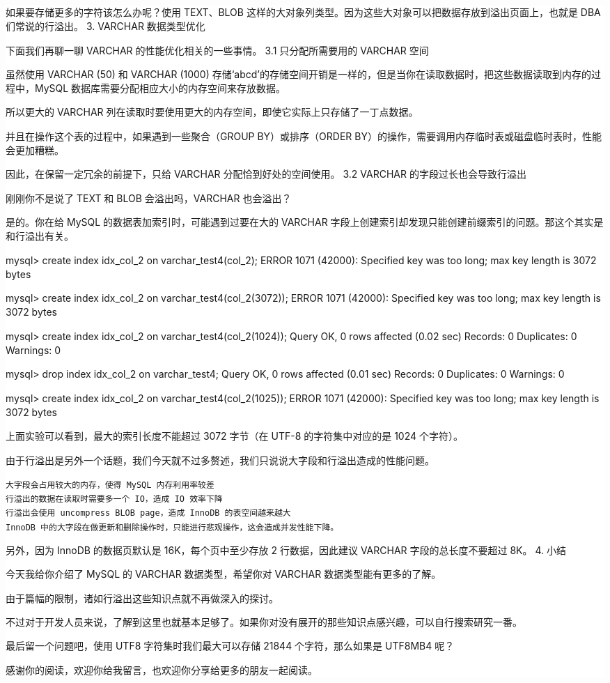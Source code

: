 如果要存储更多的字符该怎么办呢？使用 TEXT、BLOB 这样的大对象列类型。因为这些大对象可以把数据存放到溢出页面上，也就是 DBA 们常说的行溢出。
3. VARCHAR 数据类型优化

下面我们再聊一聊 VARCHAR 的性能优化相关的一些事情。
3.1 只分配所需要用的 VARCHAR 空间

虽然使用 VARCHAR (50) 和 VARCHAR (1000) 存储‘abcd’的存储空间开销是一样的，但是当你在读取数据时，把这些数据读取到内存的过程中，MySQL 数据库需要分配相应大小的内存空间来存放数据。

所以更大的 VARCHAR 列在读取时要使用更大的内存空间，即使它实际上只存储了一丁点数据。

并且在操作这个表的过程中，如果遇到一些聚合（GROUP BY）或排序（ORDER BY）的操作，需要调用内存临时表或磁盘临时表时，性能会更加糟糕。

因此，在保留一定冗余的前提下，只给 VARCHAR 分配恰到好处的空间使用。
3.2 VARCHAR 的字段过长也会导致行溢出

刚刚你不是说了 TEXT 和 BLOB 会溢出吗，VARCHAR 也会溢出？

是的。你在给 MySQL 的数据表加索引时，可能遇到过要在大的 VARCHAR 字段上创建索引却发现只能创建前缀索引的问题。那这个其实是和行溢出有关。

mysql> create index idx_col_2 on varchar_test4(col_2);
ERROR 1071 (42000): Specified key was too long; max key length is 3072 bytes

mysql> create index idx_col_2 on varchar_test4(col_2(3072));
ERROR 1071 (42000): Specified key was too long; max key length is 3072 bytes

mysql> create index idx_col_2 on varchar_test4(col_2(1024));
Query OK, 0 rows affected (0.02 sec)
Records: 0  Duplicates: 0  Warnings: 0

mysql> drop index idx_col_2 on varchar_test4;
Query OK, 0 rows affected (0.01 sec)
Records: 0  Duplicates: 0  Warnings: 0

mysql> create index idx_col_2 on varchar_test4(col_2(1025));
ERROR 1071 (42000): Specified key was too long; max key length is 3072 bytes

上面实验可以看到，最大的索引长度不能超过 3072 字节（在 UTF-8 的字符集中对应的是 1024 个字符）。

由于行溢出是另外一个话题，我们今天就不过多赘述，我们只说说大字段和行溢出造成的性能问题。

    大字段会占用较大的内存，使得 MySQL 内存利用率较差
    行溢出的数据在读取时需要多一个 IO，造成 IO 效率下降
    行溢出会使用 uncompress BLOB page，造成 InnoDB 的表空间越来越大
    InnoDB 中的大字段在做更新和删除操作时，只能进行悲观操作，这会造成并发性能下降。

另外，因为 InnoDB 的数据页默认是 16K，每个页中至少存放 2 行数据，因此建议 VARCHAR 字段的总长度不要超过 8K。
4. 小结

今天我给你介绍了 MySQL 的 VARCHAR 数据类型，希望你对 VARCHAR 数据类型能有更多的了解。

由于篇幅的限制，诸如行溢出这些知识点就不再做深入的探讨。

不过对于开发人员来说，了解到这里也就基本足够了。如果你对没有展开的那些知识点感兴趣，可以自行搜索研究一番。

最后留一个问题吧，使用 UTF8 字符集时我们最大可以存储 21844 个字符，那么如果是 UTF8MB4 呢？

感谢你的阅读，欢迎你给我留言，也欢迎你分享给更多的朋友一起阅读。
